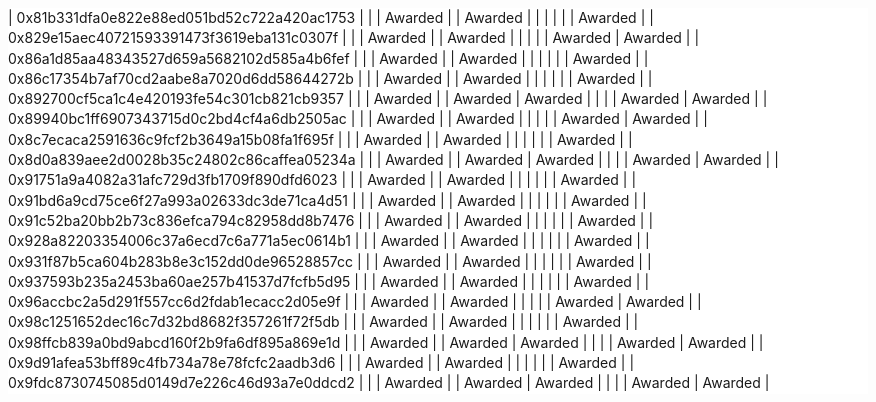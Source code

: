 | 0x81b331dfa0e822e88ed051bd52c722a420ac1753 |                  |                | Awarded                 |                  | Awarded         |                               |                               |                             |                               |                         | Awarded        |
| 0x829e15aec40721593391473f3619eba131c0307f |                  |                | Awarded                 |                  | Awarded         |                               |                               |                             |                               | Awarded                 | Awarded        |
| 0x86a1d85aa48343527d659a5682102d585a4b6fef |                  |                | Awarded                 |                  | Awarded         |                               |                               |                             |                               |                         | Awarded        |
| 0x86c17354b7af70cd2aabe8a7020d6dd58644272b |                  |                | Awarded                 |                  | Awarded         |                               |                               |                             |                               |                         | Awarded        |
| 0x892700cf5ca1c4e420193fe54c301cb821cb9357 |                  |                | Awarded                 |                  | Awarded         | Awarded                       |                               |                             |                               | Awarded                 | Awarded        |
| 0x89940bc1ff6907343715d0c2bd4cf4a6db2505ac |                  |                | Awarded                 |                  | Awarded         |                               |                               |                             |                               | Awarded                 | Awarded        |
| 0x8c7ecaca2591636c9fcf2b3649a15b08fa1f695f |                  |                | Awarded                 |                  | Awarded         |                               |                               |                             |                               |                         | Awarded        |
| 0x8d0a839aee2d0028b35c24802c86caffea05234a |                  |                | Awarded                 |                  | Awarded         | Awarded                       |                               |                             |                               | Awarded                 | Awarded        |
| 0x91751a9a4082a31afc729d3fb1709f890dfd6023 |                  |                | Awarded                 |                  | Awarded         |                               |                               |                             |                               |                         | Awarded        |
| 0x91bd6a9cd75ce6f27a993a02633dc3de71ca4d51 |                  |                | Awarded                 |                  | Awarded         |                               |                               |                             |                               |                         | Awarded        |
| 0x91c52ba20bb2b73c836efca794c82958dd8b7476 |                  |                | Awarded                 |                  | Awarded         |                               |                               |                             |                               |                         | Awarded        |
| 0x928a82203354006c37a6ecd7c6a771a5ec0614b1 |                  |                | Awarded                 |                  | Awarded         |                               |                               |                             |                               |                         | Awarded        |
| 0x931f87b5ca604b283b8e3c152dd0de96528857cc |                  |                | Awarded                 |                  | Awarded         |                               |                               |                             |                               |                         | Awarded        |
| 0x937593b235a2453ba60ae257b41537d7fcfb5d95 |                  |                | Awarded                 |                  | Awarded         |                               |                               |                             |                               |                         | Awarded        |
| 0x96accbc2a5d291f557cc6d2fdab1ecacc2d05e9f |                  |                | Awarded                 |                  | Awarded         |                               |                               |                             |                               | Awarded                 | Awarded        |
| 0x98c1251652dec16c7d32bd8682f357261f72f5db |                  |                | Awarded                 |                  | Awarded         |                               |                               |                             |                               |                         | Awarded        |
| 0x98ffcb839a0bd9abcd160f2b9fa6df895a869e1d |                  |                | Awarded                 |                  | Awarded         | Awarded                       |                               |                             |                               | Awarded                 | Awarded        |
| 0x9d91afea53bff89c4fb734a78e78fcfc2aadb3d6 |                  |                | Awarded                 |                  | Awarded         |                               |                               |                             |                               |                         | Awarded        |
| 0x9fdc8730745085d0149d7e226c46d93a7e0ddcd2 |                  |                | Awarded                 |                  | Awarded         | Awarded                       |                               |                             |                               | Awarded                 | Awarded        |